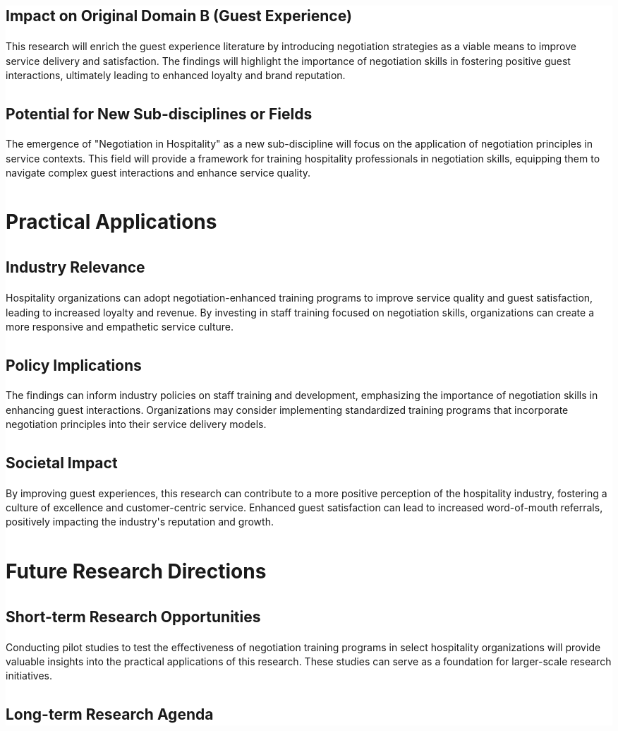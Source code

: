 ## Impact on Original Domain B (Guest Experience)

This research will enrich the guest experience literature by introducing negotiation strategies as a viable means to improve service delivery and satisfaction. The findings will highlight the importance of negotiation skills in fostering positive guest interactions, ultimately leading to enhanced loyalty and brand reputation.

## Potential for New Sub-disciplines or Fields

The emergence of "Negotiation in Hospitality" as a new sub-discipline will focus on the application of negotiation principles in service contexts. This field will provide a framework for training hospitality professionals in negotiation skills, equipping them to navigate complex guest interactions and enhance service quality.

# Practical Applications

## Industry Relevance

Hospitality organizations can adopt negotiation-enhanced training programs to improve service quality and guest satisfaction, leading to increased loyalty and revenue. By investing in staff training focused on negotiation skills, organizations can create a more responsive and empathetic service culture.

## Policy Implications

The findings can inform industry policies on staff training and development, emphasizing the importance of negotiation skills in enhancing guest interactions. Organizations may consider implementing standardized training programs that incorporate negotiation principles into their service delivery models.

## Societal Impact

By improving guest experiences, this research can contribute to a more positive perception of the hospitality industry, fostering a culture of excellence and customer-centric service. Enhanced guest satisfaction can lead to increased word-of-mouth referrals, positively impacting the industry's reputation and growth.

# Future Research Directions

## Short-term Research Opportunities

Conducting pilot studies to test the effectiveness of negotiation training programs in select hospitality organizations will provide valuable insights into the practical applications of this research. These studies can serve as a foundation for larger-scale research initiatives.

## Long-term Research Agenda
